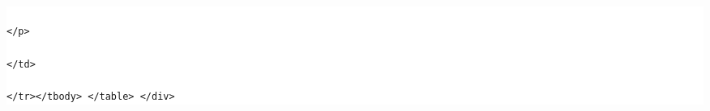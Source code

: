                                                                                                                                                                                                                                                                                                   </p>
                                                                                                                                                                                                                                                                                                </td>
                                                                                                                                                                                                                                                                                              </tr></tbody> </table> </div>